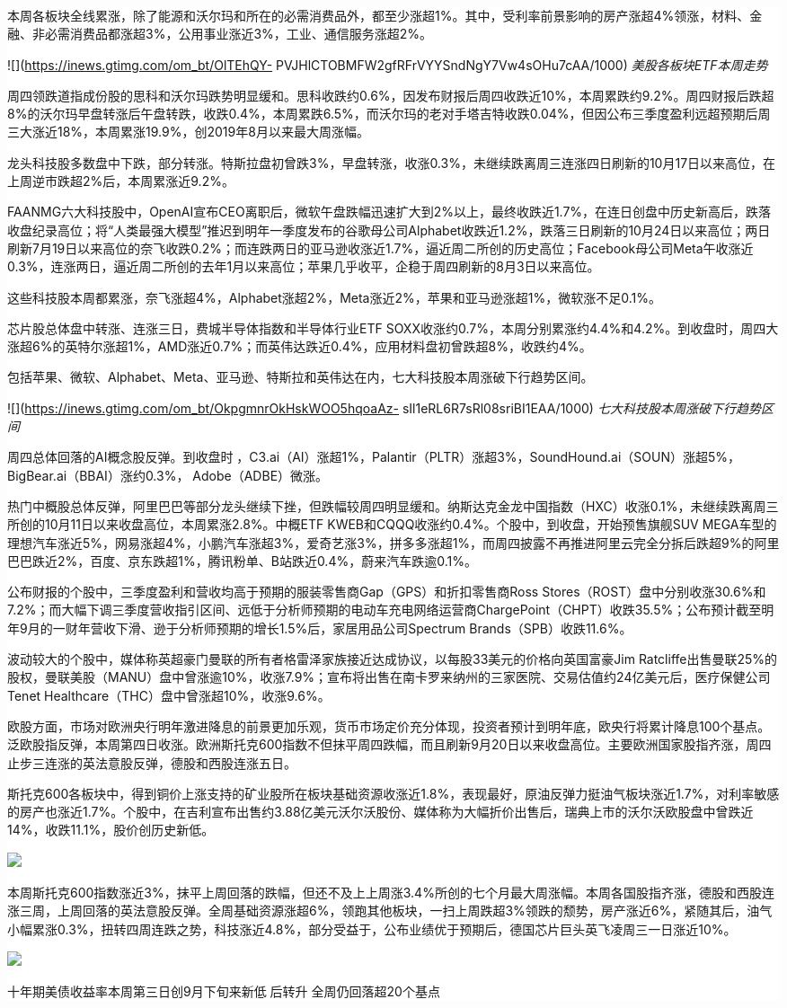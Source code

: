 本周各板块全线累涨，除了能源和沃尔玛和所在的必需消费品外，都至少涨超1%。其中，受利率前景影响的房产涨超4%领涨，材料、金融、非必需消费品都涨超3%，公用事业涨近3%，工业、通信服务涨超2%。

![](https://inews.gtimg.com/om_bt/OlTEhQY-
PVJHlCTOBMFW2gfRFrVYYSndNgY7Vw4sOHu7cAA/1000) _美股各板块ETF本周走势_

周四领跌道指成份股的思科和沃尔玛跌势明显缓和。思科收跌约0.6%，因发布财报后周四收跌近10%，本周累跌约9.2%。周四财报后跌超8%的沃尔玛早盘转涨后午盘转跌，收跌0.4%，本周累跌6.5%，而沃尔玛的老对手塔吉特收跌0.04%，但因公布三季度盈利远超预期后周三大涨近18%，本周累涨19.9%，创2019年8月以来最大周涨幅。

龙头科技股多数盘中下跌，部分转涨。特斯拉盘初曾跌3%，早盘转涨，收涨0.3%，未继续跌离周三连涨四日刷新的10月17日以来高位，在上周逆市跌超2%后，本周累涨近9.2%。

FAANMG六大科技股中，OpenAI宣布CEO离职后，微软午盘跌幅迅速扩大到2%以上，最终收跌近1.7%，在连日创盘中历史新高后，跌落收盘纪录高位；将“人类最强大模型”推迟到明年一季度发布的谷歌母公司Alphabet收跌近1.2%，跌落三日刷新的10月24日以来高位；两日刷新7月19日以来高位的奈飞收跌0.2%；而连跌两日的亚马逊收涨近1.7%，逼近周二所创的历史高位；Facebook母公司Meta午收涨近0.3%，连涨两日，逼近周二所创的去年1月以来高位；苹果几乎收平，企稳于周四刷新的8月3日以来高位。

这些科技股本周都累涨，奈飞涨超4%，Alphabet涨超2%，Meta涨近2%，苹果和亚马逊涨超1%，微软涨不足0.1%。

芯片股总体盘中转涨、连涨三日，费城半导体指数和半导体行业ETF
SOXX收涨约0.7%，本周分别累涨约4.4%和4.2%。到收盘时，周四大涨超6%的英特尔涨超1%，AMD涨近0.7%；而英伟达跌近0.4%，应用材料盘初曾跌超8%，收跌约4%。

包括苹果、微软、Alphabet、Meta、亚马逊、特斯拉和英伟达在内，七大科技股本周涨破下行趋势区间。

![](https://inews.gtimg.com/om_bt/OkpgmnrOkHskWOO5hqoaAz-
sIl1eRL6R7sRl08sriBI1EAA/1000) _七大科技股本周涨破下行趋势区间_

周四总体回落的AI概念股反弹。到收盘时
，C3.ai（AI）涨超1%，Palantir（PLTR）涨超3%，SoundHound.ai（SOUN）涨超5%，BigBear.ai（BBAI）涨约0.3%，
Adobe（ADBE）微涨。

热门中概股总体反弹，阿里巴巴等部分龙头继续下挫，但跌幅较周四明显缓和。纳斯达克金龙中国指数（HXC）收涨0.1%，未继续跌离周三所创的10月11日以来收盘高位，本周累涨2.8%。中概ETF
KWEB和CQQQ收涨约0.4%。个股中，到收盘，开始预售旗舰SUV
MEGA车型的理想汽车涨近5%，网易涨超4%，小鹏汽车涨超3%，爱奇艺涨3%，拼多多涨超1%，而周四披露不再推进阿里云完全分拆后跌超9%的阿里巴巴跌近2%，百度、京东跌超1%，腾讯粉单、B站跌近0.4%，蔚来汽车跌逾0.1%。

公布财报的个股中，三季度盈利和营收均高于预期的服装零售商Gap（GPS）和折扣零售商Ross
Stores（ROST）盘中分别收涨30.6%和7.2%；而大幅下调三季度营收指引区间、远低于分析师预期的电动车充电网络运营商ChargePoint（CHPT）收跌35.5%；公布预计截至明年9月的一财年营收下滑、逊于分析师预期的增长1.5%后，家居用品公司Spectrum
Brands（SPB）收跌11.6%。

波动较大的个股中，媒体称英超豪门曼联的所有者格雷泽家族接近达成协议，以每股33美元的价格向英国富豪Jim
Ratcliffe出售曼联25%的股权，曼联美股（MANU）盘中曾涨逾10%，收涨7.9%；宣布将出售在南卡罗来纳州的三家医院、交易估值约24亿美元后，医疗保健公司Tenet
Healthcare（THC）盘中曾涨超10%，收涨9.6%。

欧股方面，市场对欧洲央行明年激进降息的前景更加乐观，货币市场定价充分体现，投资者预计到明年底，欧央行将累计降息100个基点。泛欧股指反弹，本周第四日收涨。欧洲斯托克600指数不但抹平周四跌幅，而且刷新9月20日以来收盘高位。主要欧洲国家股指齐涨，周四止步三连涨的英法意股反弹，德股和西股连涨五日。

斯托克600各板块中，得到铜价上涨支持的矿业股所在板块基础资源收涨近1.8%，表现最好，原油反弹力挺油气板块涨近1.7%，对利率敏感的房产也涨近1.7%。个股中，在吉利宣布出售约3.88亿美元沃尔沃股份、媒体称为大幅折价出售后，瑞典上市的沃尔沃欧股盘中曾跌近14%，收跌11.1%，股价创历史新低。

![](https://inews.gtimg.com/om_bt/OmA2_eiUcZeCOl8VR1Sbju3Nd9MZddokGs7UDC6kiMHDMAA/1000)

本周斯托克600指数涨近3%，抹平上周回落的跌幅，但还不及上上周涨3.4%所创的七个月最大周涨幅。本周各国股指齐涨，德股和西股连涨三周，上周回落的英法意股反弹。全周基础资源涨超6%，领跑其他板块，一扫上周跌超3%领跌的颓势，房产涨近6%，紧随其后，油气小幅累涨0.3%，扭转四周连跌之势，科技涨近4.8%，部分受益于，公布业绩优于预期后，德国芯片巨头英飞凌周三一日涨近10%。

![](https://inews.gtimg.com/om_bt/OwKh09JmLxHwdVFOgiCLPUFOpfIFM42SZtVnAGelZYpscAA/1000)

十年期美债收益率本周第三日创9月下旬来新低 后转升 全周仍回落超20个基点
